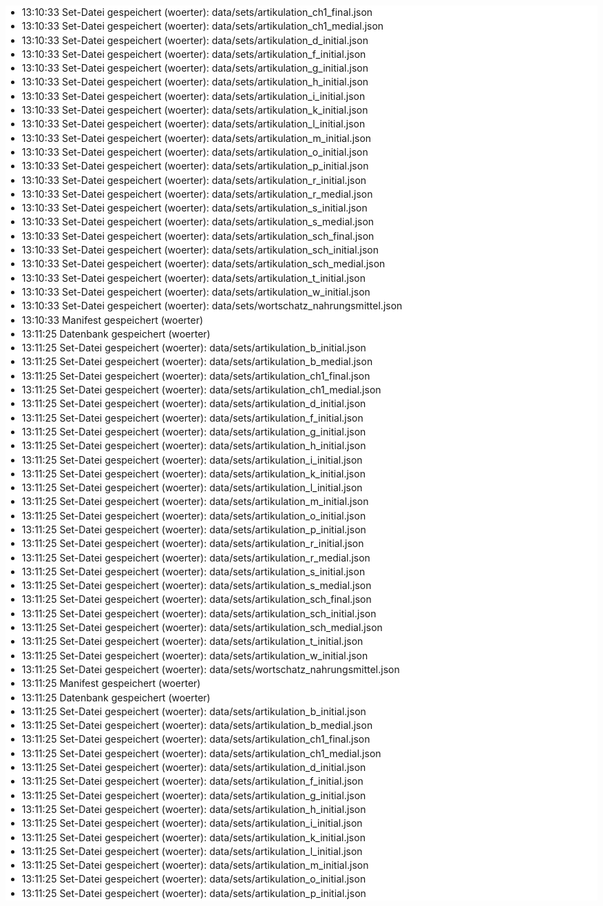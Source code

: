 - 13:10:33 Set-Datei gespeichert (woerter): data/sets/artikulation_ch1_final.json
- 13:10:33 Set-Datei gespeichert (woerter): data/sets/artikulation_ch1_medial.json
- 13:10:33 Set-Datei gespeichert (woerter): data/sets/artikulation_d_initial.json
- 13:10:33 Set-Datei gespeichert (woerter): data/sets/artikulation_f_initial.json
- 13:10:33 Set-Datei gespeichert (woerter): data/sets/artikulation_g_initial.json
- 13:10:33 Set-Datei gespeichert (woerter): data/sets/artikulation_h_initial.json
- 13:10:33 Set-Datei gespeichert (woerter): data/sets/artikulation_i_initial.json
- 13:10:33 Set-Datei gespeichert (woerter): data/sets/artikulation_k_initial.json
- 13:10:33 Set-Datei gespeichert (woerter): data/sets/artikulation_l_initial.json
- 13:10:33 Set-Datei gespeichert (woerter): data/sets/artikulation_m_initial.json
- 13:10:33 Set-Datei gespeichert (woerter): data/sets/artikulation_o_initial.json
- 13:10:33 Set-Datei gespeichert (woerter): data/sets/artikulation_p_initial.json
- 13:10:33 Set-Datei gespeichert (woerter): data/sets/artikulation_r_initial.json
- 13:10:33 Set-Datei gespeichert (woerter): data/sets/artikulation_r_medial.json
- 13:10:33 Set-Datei gespeichert (woerter): data/sets/artikulation_s_initial.json
- 13:10:33 Set-Datei gespeichert (woerter): data/sets/artikulation_s_medial.json
- 13:10:33 Set-Datei gespeichert (woerter): data/sets/artikulation_sch_final.json
- 13:10:33 Set-Datei gespeichert (woerter): data/sets/artikulation_sch_initial.json
- 13:10:33 Set-Datei gespeichert (woerter): data/sets/artikulation_sch_medial.json
- 13:10:33 Set-Datei gespeichert (woerter): data/sets/artikulation_t_initial.json
- 13:10:33 Set-Datei gespeichert (woerter): data/sets/artikulation_w_initial.json
- 13:10:33 Set-Datei gespeichert (woerter): data/sets/wortschatz_nahrungsmittel.json
- 13:10:33 Manifest gespeichert (woerter)
- 13:11:25 Datenbank gespeichert (woerter)
- 13:11:25 Set-Datei gespeichert (woerter): data/sets/artikulation_b_initial.json
- 13:11:25 Set-Datei gespeichert (woerter): data/sets/artikulation_b_medial.json
- 13:11:25 Set-Datei gespeichert (woerter): data/sets/artikulation_ch1_final.json
- 13:11:25 Set-Datei gespeichert (woerter): data/sets/artikulation_ch1_medial.json
- 13:11:25 Set-Datei gespeichert (woerter): data/sets/artikulation_d_initial.json
- 13:11:25 Set-Datei gespeichert (woerter): data/sets/artikulation_f_initial.json
- 13:11:25 Set-Datei gespeichert (woerter): data/sets/artikulation_g_initial.json
- 13:11:25 Set-Datei gespeichert (woerter): data/sets/artikulation_h_initial.json
- 13:11:25 Set-Datei gespeichert (woerter): data/sets/artikulation_i_initial.json
- 13:11:25 Set-Datei gespeichert (woerter): data/sets/artikulation_k_initial.json
- 13:11:25 Set-Datei gespeichert (woerter): data/sets/artikulation_l_initial.json
- 13:11:25 Set-Datei gespeichert (woerter): data/sets/artikulation_m_initial.json
- 13:11:25 Set-Datei gespeichert (woerter): data/sets/artikulation_o_initial.json
- 13:11:25 Set-Datei gespeichert (woerter): data/sets/artikulation_p_initial.json
- 13:11:25 Set-Datei gespeichert (woerter): data/sets/artikulation_r_initial.json
- 13:11:25 Set-Datei gespeichert (woerter): data/sets/artikulation_r_medial.json
- 13:11:25 Set-Datei gespeichert (woerter): data/sets/artikulation_s_initial.json
- 13:11:25 Set-Datei gespeichert (woerter): data/sets/artikulation_s_medial.json
- 13:11:25 Set-Datei gespeichert (woerter): data/sets/artikulation_sch_final.json
- 13:11:25 Set-Datei gespeichert (woerter): data/sets/artikulation_sch_initial.json
- 13:11:25 Set-Datei gespeichert (woerter): data/sets/artikulation_sch_medial.json
- 13:11:25 Set-Datei gespeichert (woerter): data/sets/artikulation_t_initial.json
- 13:11:25 Set-Datei gespeichert (woerter): data/sets/artikulation_w_initial.json
- 13:11:25 Set-Datei gespeichert (woerter): data/sets/wortschatz_nahrungsmittel.json
- 13:11:25 Manifest gespeichert (woerter)
- 13:11:25 Datenbank gespeichert (woerter)
- 13:11:25 Set-Datei gespeichert (woerter): data/sets/artikulation_b_initial.json
- 13:11:25 Set-Datei gespeichert (woerter): data/sets/artikulation_b_medial.json
- 13:11:25 Set-Datei gespeichert (woerter): data/sets/artikulation_ch1_final.json
- 13:11:25 Set-Datei gespeichert (woerter): data/sets/artikulation_ch1_medial.json
- 13:11:25 Set-Datei gespeichert (woerter): data/sets/artikulation_d_initial.json
- 13:11:25 Set-Datei gespeichert (woerter): data/sets/artikulation_f_initial.json
- 13:11:25 Set-Datei gespeichert (woerter): data/sets/artikulation_g_initial.json
- 13:11:25 Set-Datei gespeichert (woerter): data/sets/artikulation_h_initial.json
- 13:11:25 Set-Datei gespeichert (woerter): data/sets/artikulation_i_initial.json
- 13:11:25 Set-Datei gespeichert (woerter): data/sets/artikulation_k_initial.json
- 13:11:25 Set-Datei gespeichert (woerter): data/sets/artikulation_l_initial.json
- 13:11:25 Set-Datei gespeichert (woerter): data/sets/artikulation_m_initial.json
- 13:11:25 Set-Datei gespeichert (woerter): data/sets/artikulation_o_initial.json
- 13:11:25 Set-Datei gespeichert (woerter): data/sets/artikulation_p_initial.json